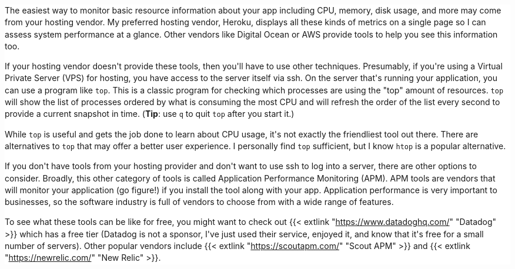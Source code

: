 The easiest way to monitor basic resource information
about your app
including CPU, memory, disk usage, and more
may come from your hosting vendor.
My preferred hosting vendor, Heroku, displays all these kinds
of metrics
on a single page
so I can assess system performance at a glance.
Other vendors like Digital Ocean or AWS provide tools
to help you see this information too.

If your hosting vendor doesn't provide these tools,
then you'll have to use other techniques.
Presumably,
if you're using a Virtual Private Server (VPS)
for hosting,
you have access to the server itself via ssh.
On the server that's running your application,
you can use a program like `top`.
This is a classic program
for checking which processes are using the "top" amount
of resources.
`top` will show the list of processes
ordered by what is consuming the most CPU
and will refresh the order of the list every second
to provide a current snapshot in time.
(**Tip**: use `q` to quit `top` after you start it.)

While `top` is useful and gets the job done to learn about CPU usage,
it's not exactly the friendliest tool out there.
There are alternatives to `top`
that may offer a better user experience.
I personally find `top` sufficient,
but I know `htop` is a popular alternative.

If you don't have tools
from your hosting provider
and don't want to use ssh to log into a server,
there are other options to consider.
Broadly,
this other category of tools is called Application Performance Monitoring (APM).
APM tools are vendors
that will monitor your application (go figure!)
if you install the tool along with your app.
Application performance is very important to businesses,
so the software industry is full of vendors to choose from
with a wide range of features.

To see what these tools can be like for free,
you might want to check out
{{< extlink "https://www.datadoghq.com/" "Datadog" >}}
which has a free tier
(Datadog is not a sponsor,
I've just used their service,
enjoyed it,
and know that it's free
for a small number of servers).
Other popular vendors include
{{< extlink "https://scoutapm.com/" "Scout APM" >}} and
{{< extlink "https://newrelic.com/" "New Relic" >}}.
